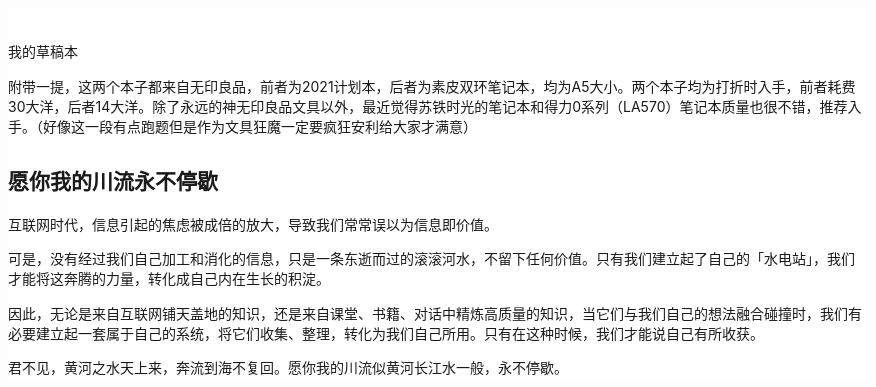 ![图片](data:image/gif;base64,iVBORw0KGgoAAAANSUhEUgAAAAEAAAABCAYAAAAfFcSJAAAADUlEQVQImWNgYGBgAAAABQABh6FO1AAAAABJRU5ErkJggg==)

我的草稿本

附带一提，这两个本子都来自无印良品，前者为2021计划本，后者为素皮双环笔记本，均为A5大小。两个本子均为打折时入手，前者耗费30大洋，后者14大洋。除了永远的神无印良品文具以外，最近觉得苏铁时光的笔记本和得力0系列（LA570）笔记本质量也很不错，推荐入手。（好像这一段有点跑题但是作为文具狂魔一定要疯狂安利给大家才满意）

## 愿你我的川流永不停歇

互联网时代，信息引起的焦虑被成倍的放大，导致我们常常误以为信息即价值。

可是，没有经过我们自己加工和消化的信息，只是一条东逝而过的滚滚河水，不留下任何价值。只有我们建立起了自己的「水电站」，我们才能将这奔腾的力量，转化成自己内在生长的积淀。

因此，无论是来自互联网铺天盖地的知识，还是来自课堂、书籍、对话中精炼高质量的知识，当它们与我们自己的想法融合碰撞时，我们有必要建立起一套属于自己的系统，将它们收集、整理，转化为我们自己所用。只有在这种时候，我们才能说自己有所收获。

君不见，黄河之水天上来，奔流到海不复回。愿你我的川流似黄河长江水一般，永不停歇。
